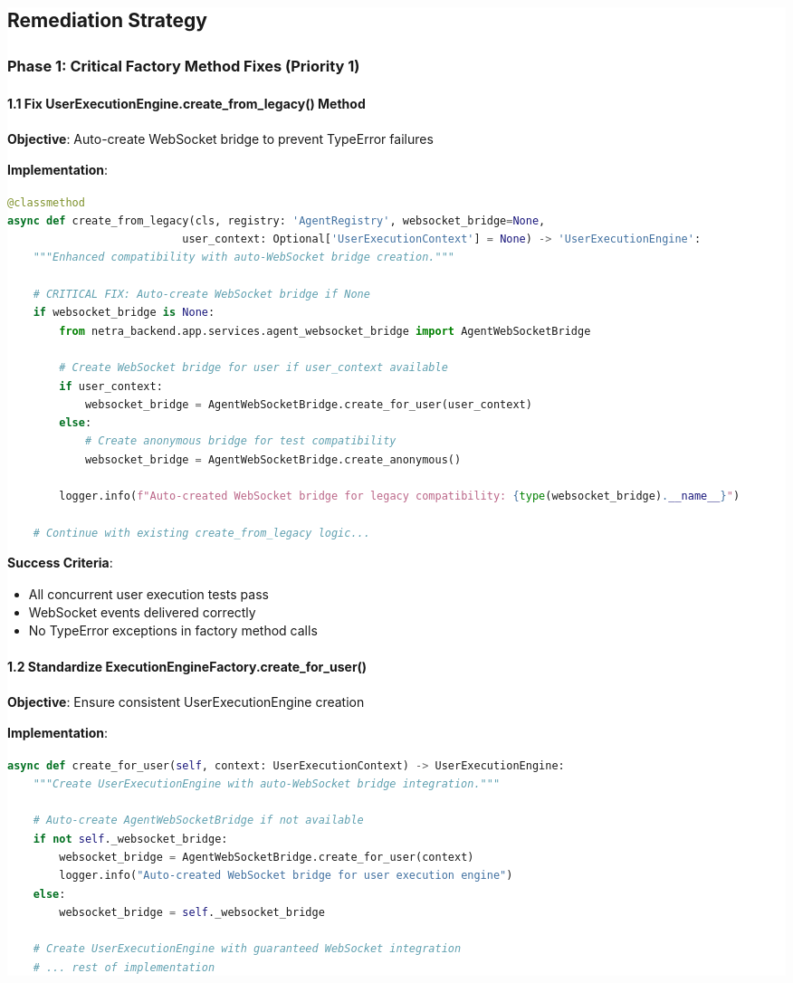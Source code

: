 
## Remediation Strategy

### Phase 1: Critical Factory Method Fixes (Priority 1)

#### 1.1 Fix UserExecutionEngine.create_from_legacy() Method
**Objective**: Auto-create WebSocket bridge to prevent TypeError failures

**Implementation**:
```python
@classmethod
async def create_from_legacy(cls, registry: 'AgentRegistry', websocket_bridge=None,
                           user_context: Optional['UserExecutionContext'] = None) -> 'UserExecutionEngine':
    """Enhanced compatibility with auto-WebSocket bridge creation."""

    # CRITICAL FIX: Auto-create WebSocket bridge if None
    if websocket_bridge is None:
        from netra_backend.app.services.agent_websocket_bridge import AgentWebSocketBridge

        # Create WebSocket bridge for user if user_context available
        if user_context:
            websocket_bridge = AgentWebSocketBridge.create_for_user(user_context)
        else:
            # Create anonymous bridge for test compatibility
            websocket_bridge = AgentWebSocketBridge.create_anonymous()

        logger.info(f"Auto-created WebSocket bridge for legacy compatibility: {type(websocket_bridge).__name__}")

    # Continue with existing create_from_legacy logic...
```

**Success Criteria**:
- All concurrent user execution tests pass
- WebSocket events delivered correctly
- No TypeError exceptions in factory method calls

#### 1.2 Standardize ExecutionEngineFactory.create_for_user()
**Objective**: Ensure consistent UserExecutionEngine creation

**Implementation**:
```python
async def create_for_user(self, context: UserExecutionContext) -> UserExecutionEngine:
    """Create UserExecutionEngine with auto-WebSocket bridge integration."""

    # Auto-create AgentWebSocketBridge if not available
    if not self._websocket_bridge:
        websocket_bridge = AgentWebSocketBridge.create_for_user(context)
        logger.info("Auto-created WebSocket bridge for user execution engine")
    else:
        websocket_bridge = self._websocket_bridge

    # Create UserExecutionEngine with guaranteed WebSocket integration
    # ... rest of implementation
```
